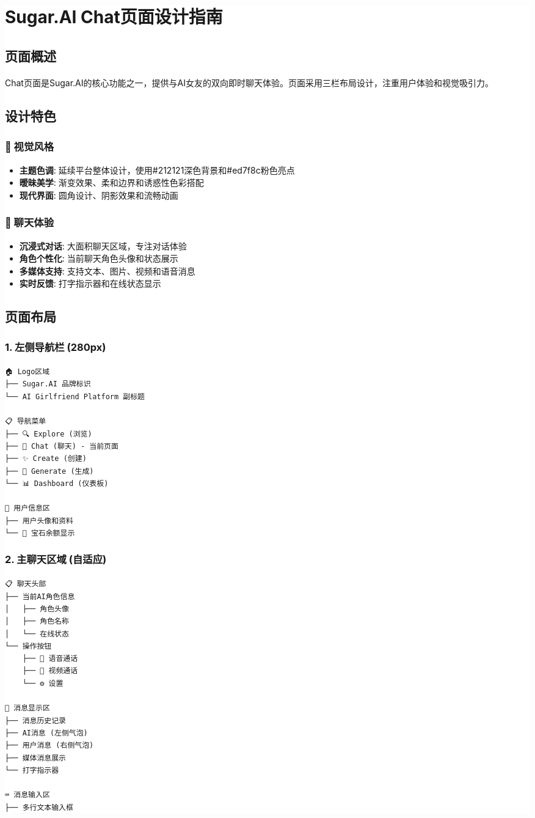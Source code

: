 # Sugar.AI Chat页面设计指南

## 页面概述

Chat页面是Sugar.AI的核心功能之一，提供与AI女友的双向即时聊天体验。页面采用三栏布局设计，注重用户体验和视觉吸引力。

## 设计特色

### 🎨 视觉风格
- **主题色调**: 延续平台整体设计，使用#212121深色背景和#ed7f8c粉色亮点
- **暧昧美学**: 渐变效果、柔和边界和诱惑性色彩搭配
- **现代界面**: 圆角设计、阴影效果和流畅动画

### 💬 聊天体验
- **沉浸式对话**: 大面积聊天区域，专注对话体验
- **角色个性化**: 当前聊天角色头像和状态展示
- **多媒体支持**: 支持文本、图片、视频和语音消息
- **实时反馈**: 打字指示器和在线状态显示

## 页面布局

### 1. 左侧导航栏 (280px)
```
🏠 Logo区域
├── Sugar.AI 品牌标识
└── AI Girlfriend Platform 副标题

📋 导航菜单
├── 🔍 Explore (浏览)
├── 💬 Chat (聊天) - 当前页面
├── ✨ Create (创建)
├── 🎨 Generate (生成)
└── 📊 Dashboard (仪表板)

👤 用户信息区
├── 用户头像和资料
└── 💎 宝石余额显示
```

### 2. 主聊天区域 (自适应)
```
📋 聊天头部
├── 当前AI角色信息
│   ├── 角色头像
│   ├── 角色名称
│   └── 在线状态
└── 操作按钮
    ├── 📱 语音通话
    ├── 🎥 视频通话
    └── ⚙️ 设置

💬 消息显示区
├── 消息历史记录
├── AI消息 (左侧气泡)
├── 用户消息 (右侧气泡)
├── 媒体消息展示
└── 打字指示器

⌨️ 消息输入区
├── 多行文本输入框
```